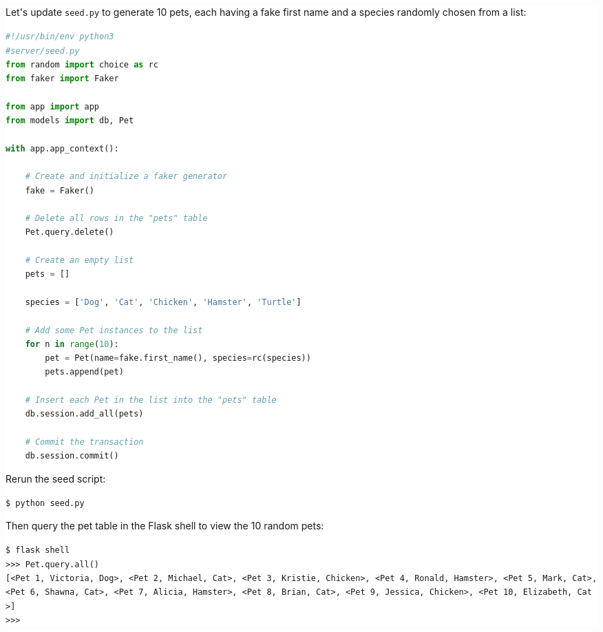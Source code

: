 Let's update `seed.py` to generate 10 pets, each having a fake first name and a
species randomly chosen from a list:

```py
#!/usr/bin/env python3
#server/seed.py
from random import choice as rc
from faker import Faker

from app import app
from models import db, Pet

with app.app_context():

    # Create and initialize a faker generator
    fake = Faker()

    # Delete all rows in the "pets" table
    Pet.query.delete()

    # Create an empty list
    pets = []

    species = ['Dog', 'Cat', 'Chicken', 'Hamster', 'Turtle']

    # Add some Pet instances to the list
    for n in range(10):
        pet = Pet(name=fake.first_name(), species=rc(species))
        pets.append(pet)

    # Insert each Pet in the list into the "pets" table
    db.session.add_all(pets)

    # Commit the transaction
    db.session.commit()

```

Rerun the seed script:

```console
$ python seed.py
```

Then query the pet table in the Flask shell to view the 10 random pets:

```console
$ flask shell
>>> Pet.query.all()
[<Pet 1, Victoria, Dog>, <Pet 2, Michael, Cat>, <Pet 3, Kristie, Chicken>, <Pet 4, Ronald, Hamster>, <Pet 5, Mark, Cat>, <Pet 6, Shawna, Cat>, <Pet 7, Alicia, Hamster>, <Pet 8, Brian, Cat>, <Pet 9, Jessica, Chicken>, <Pet 10, Elizabeth, Cat>]
>>>
```
